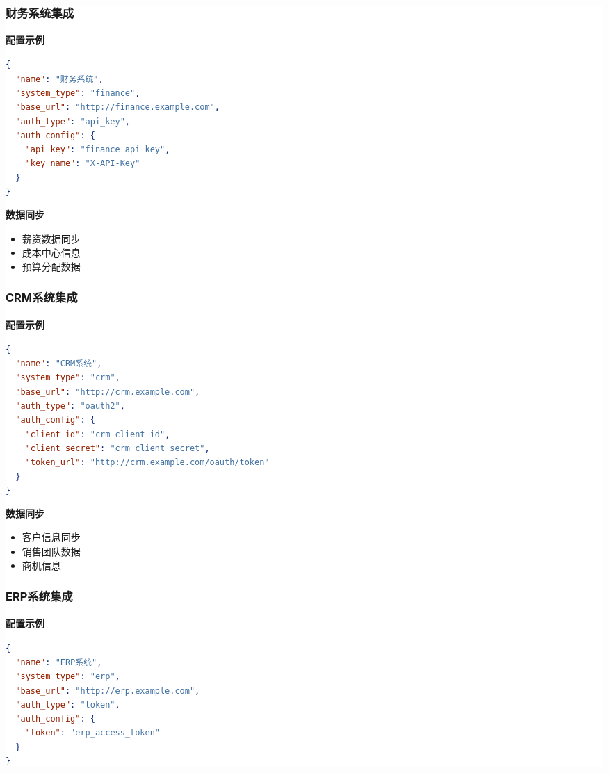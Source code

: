 ### 财务系统集成

**配置示例**
```json
{
  "name": "财务系统",
  "system_type": "finance",
  "base_url": "http://finance.example.com",
  "auth_type": "api_key",
  "auth_config": {
    "api_key": "finance_api_key",
    "key_name": "X-API-Key"
  }
}
```

**数据同步**
- 薪资数据同步
- 成本中心信息
- 预算分配数据

### CRM系统集成

**配置示例**
```json
{
  "name": "CRM系统",
  "system_type": "crm",
  "base_url": "http://crm.example.com",
  "auth_type": "oauth2",
  "auth_config": {
    "client_id": "crm_client_id",
    "client_secret": "crm_client_secret",
    "token_url": "http://crm.example.com/oauth/token"
  }
}
```

**数据同步**
- 客户信息同步
- 销售团队数据
- 商机信息

### ERP系统集成

**配置示例**
```json
{
  "name": "ERP系统",
  "system_type": "erp",
  "base_url": "http://erp.example.com",
  "auth_type": "token",
  "auth_config": {
    "token": "erp_access_token"
  }
}
```
